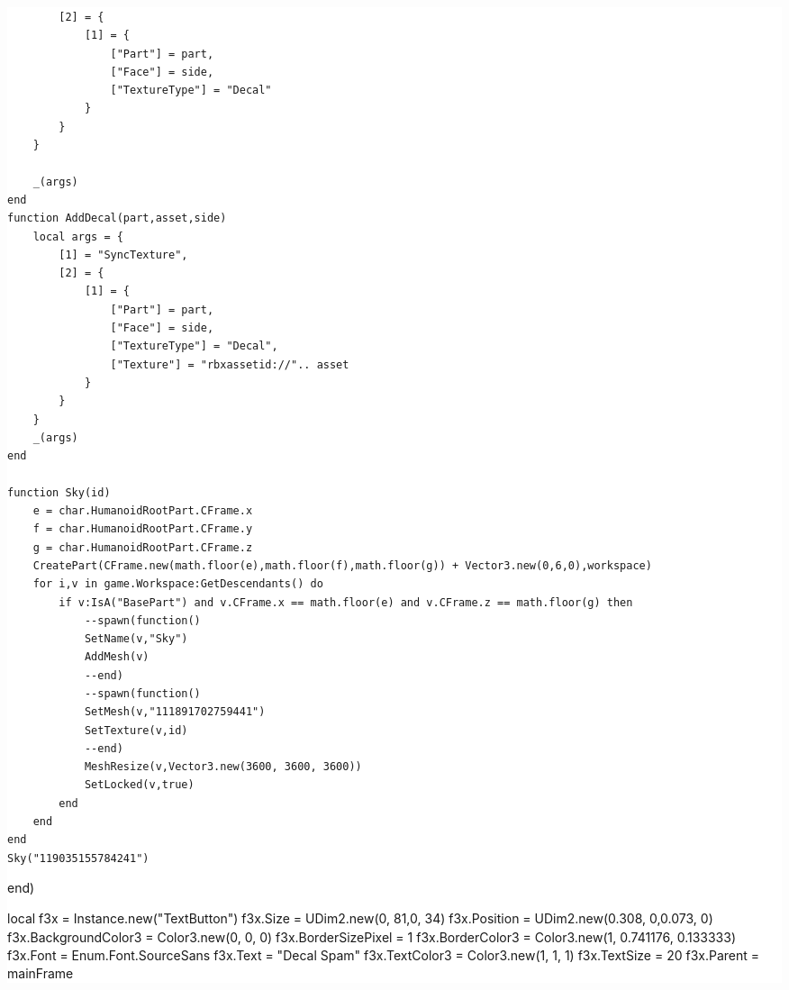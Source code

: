 			[2] = {
				[1] = {
					["Part"] = part,
					["Face"] = side,
					["TextureType"] = "Decal"
				}
			}
		}

		_(args)
	end
	function AddDecal(part,asset,side)
		local args = {
			[1] = "SyncTexture",
			[2] = {
				[1] = {
					["Part"] = part,
					["Face"] = side,
					["TextureType"] = "Decal",
					["Texture"] = "rbxassetid://".. asset
				}
			}
		}
		_(args)
	end

	function Sky(id)
		e = char.HumanoidRootPart.CFrame.x
		f = char.HumanoidRootPart.CFrame.y
		g = char.HumanoidRootPart.CFrame.z
		CreatePart(CFrame.new(math.floor(e),math.floor(f),math.floor(g)) + Vector3.new(0,6,0),workspace)
		for i,v in game.Workspace:GetDescendants() do
			if v:IsA("BasePart") and v.CFrame.x == math.floor(e) and v.CFrame.z == math.floor(g) then
				--spawn(function()
				SetName(v,"Sky")
				AddMesh(v)
				--end)
				--spawn(function()
				SetMesh(v,"111891702759441")
				SetTexture(v,id)
				--end)
				MeshResize(v,Vector3.new(3600, 3600, 3600))
				SetLocked(v,true)
			end
		end
	end
	Sky("119035155784241")
end)

local f3x = Instance.new("TextButton")
f3x.Size = UDim2.new(0, 81,0, 34)
f3x.Position = UDim2.new(0.308, 0,0.073, 0)
f3x.BackgroundColor3 = Color3.new(0, 0, 0)
f3x.BorderSizePixel = 1
f3x.BorderColor3 = Color3.new(1, 0.741176, 0.133333)
f3x.Font = Enum.Font.SourceSans
f3x.Text = "Decal Spam"
f3x.TextColor3 = Color3.new(1, 1, 1)
f3x.TextSize = 20
f3x.Parent = mainFrame
